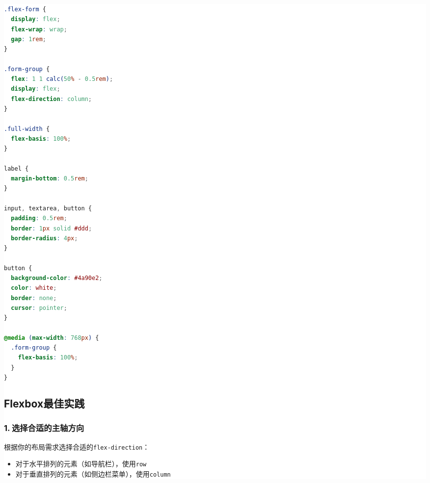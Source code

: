```html
```

```css
.flex-form {
  display: flex;
  flex-wrap: wrap;
  gap: 1rem;
}

.form-group {
  flex: 1 1 calc(50% - 0.5rem);
  display: flex;
  flex-direction: column;
}

.full-width {
  flex-basis: 100%;
}

label {
  margin-bottom: 0.5rem;
}

input, textarea, button {
  padding: 0.5rem;
  border: 1px solid #ddd;
  border-radius: 4px;
}

button {
  background-color: #4a90e2;
  color: white;
  border: none;
  cursor: pointer;
}

@media (max-width: 768px) {
  .form-group {
    flex-basis: 100%;
  }
}
```

## Flexbox最佳实践

### 1. 选择合适的主轴方向

根据你的布局需求选择合适的`flex-direction`：
- 对于水平排列的元素（如导航栏），使用`row`
- 对于垂直排列的元素（如侧边栏菜单），使用`column`
